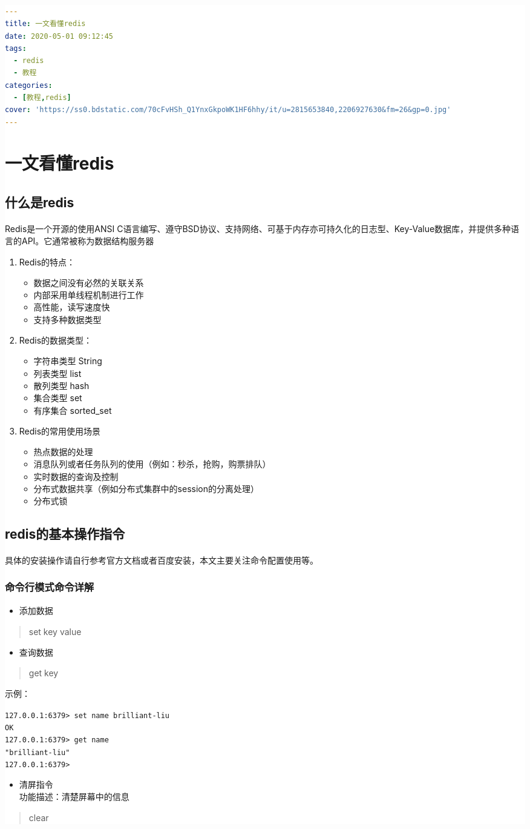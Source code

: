 ```yaml
---
title: 一文看懂redis
date: 2020-05-01 09:12:45
tags:
  - redis
  - 教程
categories:
  - [教程,redis]
cover: 'https://ss0.bdstatic.com/70cFvHSh_Q1YnxGkpoWK1HF6hhy/it/u=2815653840,2206927630&fm=26&gp=0.jpg'
---
```


# 一文看懂redis

## 什么是redis
Redis是一个开源的使用ANSI C语言编写、遵守BSD协议、支持网络、可基于内存亦可持久化的日志型、Key-Value数据库，并提供多种语言的API。它通常被称为数据结构服务器
1. Redis的特点：
    - 数据之间没有必然的关联关系
    - 内部采用单线程机制进行工作
    - 高性能，读写速度快
    - 支持多种数据类型

2. Redis的数据类型：
    + 字符串类型 String
    + 列表类型 list
    + 散列类型 hash
    + 集合类型 set
    + 有序集合 sorted_set

3. Redis的常用使用场景
    * 热点数据的处理
    * 消息队列或者任务队列的使用（例如：秒杀，抢购，购票排队）
    * 实时数据的查询及控制
    * 分布式数据共享（例如分布式集群中的session的分离处理）
    * 分布式锁
        
## redis的基本操作指令
具体的安装操作请自行参考官方文档或者百度安装，本文主要关注命令配置使用等。

### 命令行模式命令详解  
+ 添加数据  
 > set key value
 
+ 查询数据  
 > get key  

示例：
```text
127.0.0.1:6379> set name brilliant-liu
OK
127.0.0.1:6379> get name
"brilliant-liu"
127.0.0.1:6379>
```
+ 清屏指令  
功能描述：清楚屏幕中的信息
> clear
